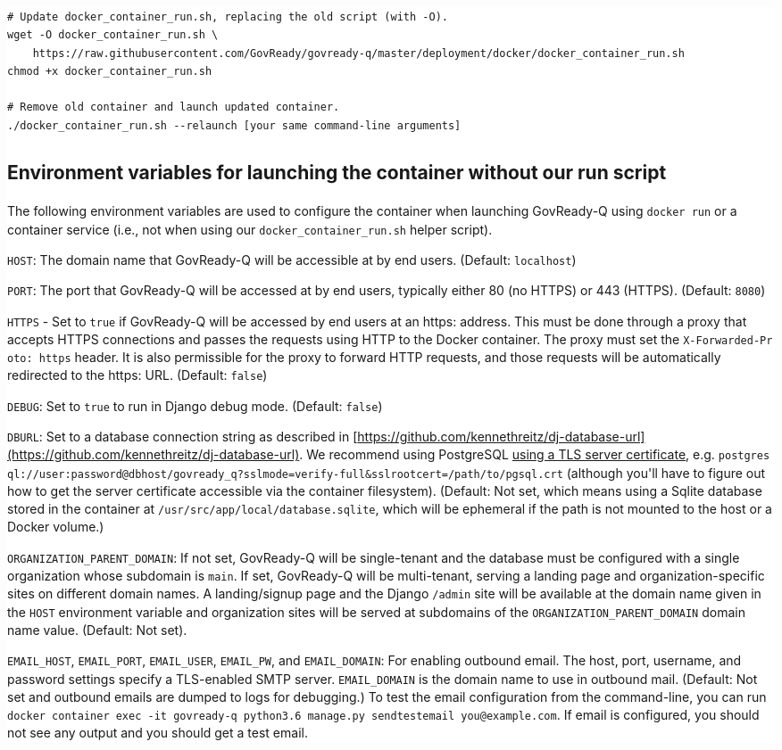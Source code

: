 	# Update docker_container_run.sh, replacing the old script (with -O).
	wget -O docker_container_run.sh \
	    https://raw.githubusercontent.com/GovReady/govready-q/master/deployment/docker/docker_container_run.sh
	chmod +x docker_container_run.sh
	
	# Remove old container and launch updated container.
	./docker_container_run.sh --relaunch [your same command-line arguments]


## Environment variables for launching the container without our run script

The following environment variables are used to configure the container when launching GovReady-Q using `docker run` or a container service (i.e., not when using our `docker_container_run.sh` helper script).


`HOST`: The domain name that GovReady-Q will be accessible at by end users. (Default: `localhost`)

`PORT`: The port that GovReady-Q will be accessed at by end users, typically either 80 (no HTTPS) or 443 (HTTPS). (Default: `8080`)

`HTTPS` - Set to `true` if GovReady-Q will be accessed by end users at an https: address.  This must be done through a proxy that accepts HTTPS connections and passes the requests using HTTP to the Docker container. The proxy must set the `X-Forwarded-Proto: https` header. It is also permissible for the proxy to forward HTTP requests, and those requests will be automatically redirected to the https: URL. (Default: `false`)

`DEBUG`: Set to `true` to run in Django debug mode. (Default: `false`)

`DBURL`: Set to a database connection string as described in [https://github.com/kennethreitz/dj-database-url](https://github.com/kennethreitz/dj-database-url). We recommend using PostgreSQL [using a TLS server certificate](https://www.postgresql.org/docs/9.1/static/libpq-ssl.html), e.g. `postgresql://user:password@dbhost/govready_q?sslmode=verify-full&sslrootcert=/path/to/pgsql.crt` (although you'll have to figure out how to get the server certificate accessible via the container filesystem). (Default: Not set, which means using a Sqlite database stored in the container at `/usr/src/app/local/database.sqlite`, which will be ephemeral if the path is not mounted to the host or a Docker volume.)

`ORGANIZATION_PARENT_DOMAIN`: If not set, GovReady-Q will be single-tenant and the database must be configured with a single organization whose subdomain is `main`. If set, GovReady-Q will be multi-tenant, serving a landing page and organization-specific sites on different domain names. A landing/signup page and the Django `/admin` site will be available at the domain name given in the `HOST` environment variable and organization sites will be served at subdomains of the `ORGANIZATION_PARENT_DOMAIN` domain name value. (Default: Not set).

`EMAIL_HOST`, `EMAIL_PORT`, `EMAIL_USER`, `EMAIL_PW`, and `EMAIL_DOMAIN`: For enabling outbound email. The host, port, username, and password settings specify a TLS-enabled SMTP server. `EMAIL_DOMAIN` is the domain name to use in outbound mail. (Default: Not set and outbound emails are dumped to logs for debugging.) To test the email configuration from the command-line, you can run `docker container exec -it govready-q python3.6 manage.py sendtestemail you@example.com`. If email is configured, you should not see any output and you should get a test email.
